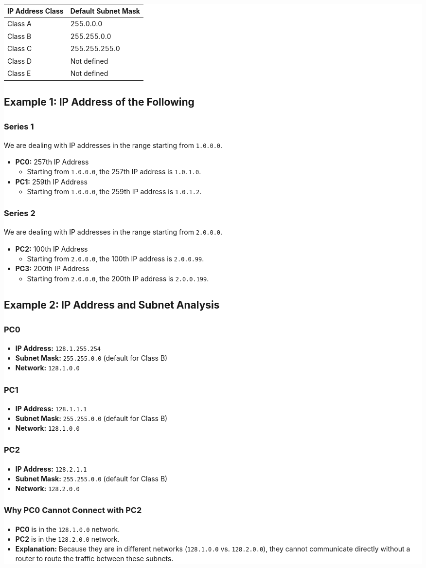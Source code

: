 | IP Address Class | Default Subnet Mask   |
|------------------|-----------------------|
| Class A          | 255.0.0.0             |
| Class B          | 255.255.0.0           |
| Class C          | 255.255.255.0         |
| Class D          | Not defined           |
| Class E          | Not defined           |


## Example 1: IP Address of the Following

### Series 1
We are dealing with IP addresses in the range starting from `1.0.0.0`.

- **PC0:** 257th IP Address
  - Starting from `1.0.0.0`, the 257th IP address is `1.0.1.0`.
- **PC1:** 259th IP Address
  - Starting from `1.0.0.0`, the 259th IP address is `1.0.1.2`.

### Series 2
We are dealing with IP addresses in the range starting from `2.0.0.0`.

- **PC2:** 100th IP Address
  - Starting from `2.0.0.0`, the 100th IP address is `2.0.0.99`.
- **PC3:** 200th IP Address
  - Starting from `2.0.0.0`, the 200th IP address is `2.0.0.199`.

## Example 2: IP Address and Subnet Analysis

### PC0
- **IP Address:** `128.1.255.254`
- **Subnet Mask:** `255.255.0.0` (default for Class B)
- **Network:** `128.1.0.0`

### PC1
- **IP Address:** `128.1.1.1`
- **Subnet Mask:** `255.255.0.0` (default for Class B)
- **Network:** `128.1.0.0`

### PC2
- **IP Address:** `128.2.1.1`
- **Subnet Mask:** `255.255.0.0` (default for Class B)
- **Network:** `128.2.0.0`

### Why PC0 Cannot Connect with PC2
- **PC0** is in the `128.1.0.0` network.
- **PC2** is in the `128.2.0.0` network.
- **Explanation:** Because they are in different networks (`128.1.0.0` vs. `128.2.0.0`), they cannot communicate directly without a router to route the traffic between these subnets.

